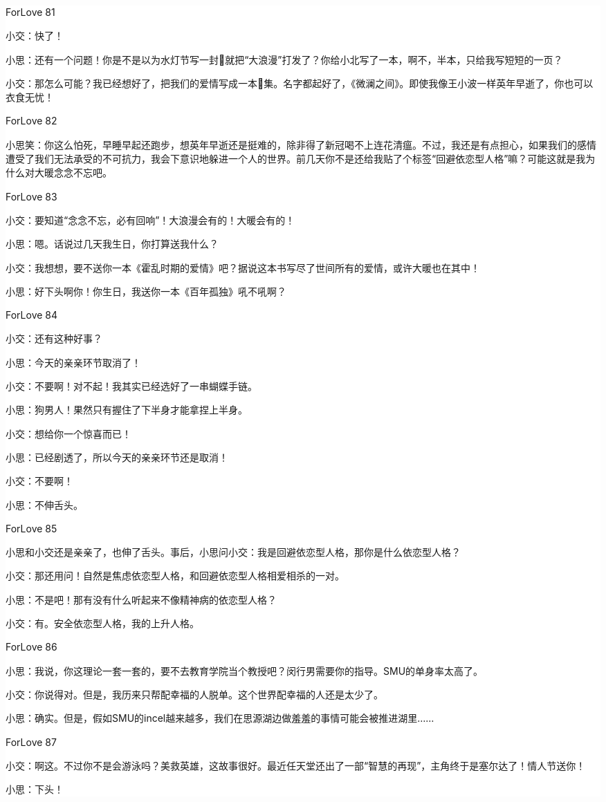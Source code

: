 ForLove 81

小交：快了！

小思：还有一个问题！你是不是以为水灯节写一封💌就把“大浪漫”打发了？你给小北写了一本，啊不，半本，只给我写短短的一页？

小交：那怎么可能？我已经想好了，把我们的爱情写成一本💌集。名字都起好了，《微澜之间》。即使我像王小波一样英年早逝了，你也可以衣食无忧！

ForLove 82

小思笑：你这么怕死，早睡早起还跑步，想英年早逝还是挺难的，除非得了新冠喝不上连花清瘟。不过，我还是有点担心，如果我们的感情遭受了我们无法承受的不可抗力，我会下意识地躲进一个人的世界。前几天你不是还给我贴了个标签“回避依恋型人格”嘛？可能这就是我为什么对大暖念念不忘吧。

ForLove 83

小交：要知道“念念不忘，必有回响”！大浪漫会有的！大暖会有的！

小思：嗯。话说过几天我生日，你打算送我什么？

小交：我想想，要不送你一本《霍乱时期的爱情》吧？据说这本书写尽了世间所有的爱情，或许大暖也在其中！

小思：好下头啊你！你生日，我送你一本《百年孤独》吼不吼啊？

ForLove 84

小交：还有这种好事？

小思：今天的亲亲环节取消了！

小交：不要啊！对不起！我其实已经选好了一串蝴蝶手链。

小思：狗男人！果然只有握住了下半身才能拿捏上半身。

小交：想给你一个惊喜而已！

小思：已经剧透了，所以今天的亲亲环节还是取消！

小交：不要啊！

小思：不伸舌头。

ForLove 85

小思和小交还是亲亲了，也伸了舌头。事后，小思问小交：我是回避依恋型人格，那你是什么依恋型人格？

小交：那还用问！自然是焦虑依恋型人格，和回避依恋型人格相爱相杀的一对。

小思：不是吧！那有没有什么听起来不像精神病的依恋型人格？

小交：有。安全依恋型人格，我的上升人格。

ForLove 86

小思：我说，你这理论一套一套的，要不去教育学院当个教授吧？闵行男需要你的指导。SMU的单身率太高了。

小交：你说得对。但是，我历来只帮配幸福的人脱单。这个世界配幸福的人还是太少了。

小思：确实。但是，假如SMU的incel越来越多，我们在思源湖边做羞羞的事情可能会被推进湖里……

ForLove 87

小交：啊这。不过你不是会游泳吗？美救英雄，这故事很好。最近任天堂还出了一部“智慧的再现”，主角终于是塞尔达了！情人节送你！

小思：下头！
